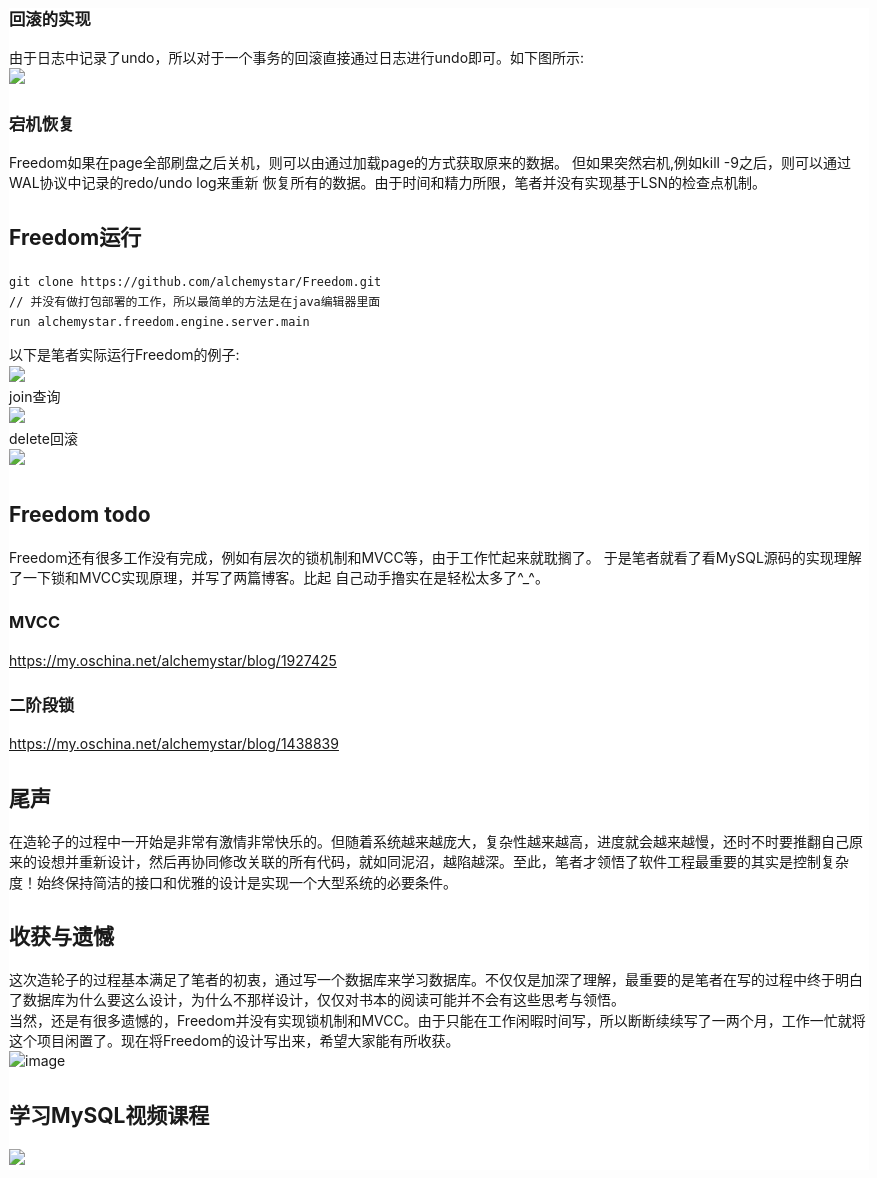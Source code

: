 ### 回滚的实现
由于日志中记录了undo，所以对于一个事务的回滚直接通过日志进行undo即可。如下图所示:      
![](https://oscimg.oschina.net/oscnet/up-b32f8511b08a172fb35bb8649f465501ac5.png)      
### 宕机恢复
Freedom如果在page全部刷盘之后关机，则可以由通过加载page的方式获取原来的数据。
但如果突然宕机,例如kill -9之后，则可以通过WAL协议中记录的redo/undo log来重新
恢复所有的数据。由于时间和精力所限，笔者并没有实现基于LSN的检查点机制。
## Freedom运行
```
git clone https://github.com/alchemystar/Freedom.git
// 并没有做打包部署的工作，所以最简单的方法是在java编辑器里面
run alchemystar.freedom.engine.server.main
```
以下是笔者实际运行Freedom的例子:    
![](https://oscimg.oschina.net/oscnet/up-4a0c9b32a6cf09d157bb07f357261793d0a.JPEG)      
join查询      
![](https://oscimg.oschina.net/oscnet/up-5f0ea6f33bfff904e8146d995319598c08d.JPEG)      
delete回滚      
![](https://oscimg.oschina.net/oscnet/up-34e77d656b9b19035e601133b150a2a6039.JPEG)      
## Freedom todo
Freedom还有很多工作没有完成，例如有层次的锁机制和MVCC等，由于工作忙起来就耽搁了。
于是笔者就看了看MySQL源码的实现理解了一下锁和MVCC实现原理，并写了两篇博客。比起
自己动手撸实在是轻松太多了^_^。

### MVCC
https://my.oschina.net/alchemystar/blog/1927425      
### 二阶段锁 
https://my.oschina.net/alchemystar/blog/1438839      
## 尾声
在造轮子的过程中一开始是非常有激情非常快乐的。但随着系统越来越庞大，复杂性越来越高，进度就会越来越慢，还时不时要推翻自己原来的设想并重新设计，然后再协同修改关联的所有代码，就如同泥沼，越陷越深。至此，笔者才领悟了软件工程最重要的其实是控制复杂度！始终保持简洁的接口和优雅的设计是实现一个大型系统的必要条件。
## 收获与遗憾
这次造轮子的过程基本满足了笔者的初衷，通过写一个数据库来学习数据库。不仅仅是加深了理解，最重要的是笔者在写的过程中终于明白了数据库为什么要这么设计，为什么不那样设计，仅仅对书本的阅读可能并不会有这些思考与领悟。        
当然，还是有很多遗憾的，Freedom并没有实现锁机制和MVCC。由于只能在工作闲暇时间写，所以断断续续写了一两个月，工作一忙就将这个项目闲置了。现在将Freedom的设计写出来，希望大家能有所收获。            
![image](https://oscimg.oschina.net/oscnet/up-03e8bdd592b3eb9dec0a50fa5ff56192df0.JPEG)      


## 学习MySQL视频课程
![](https://oscimg.oschina.net/oscnet/up-b0adf638b6bfbfe9948140a0b22189ef8b0.JPEG)     
